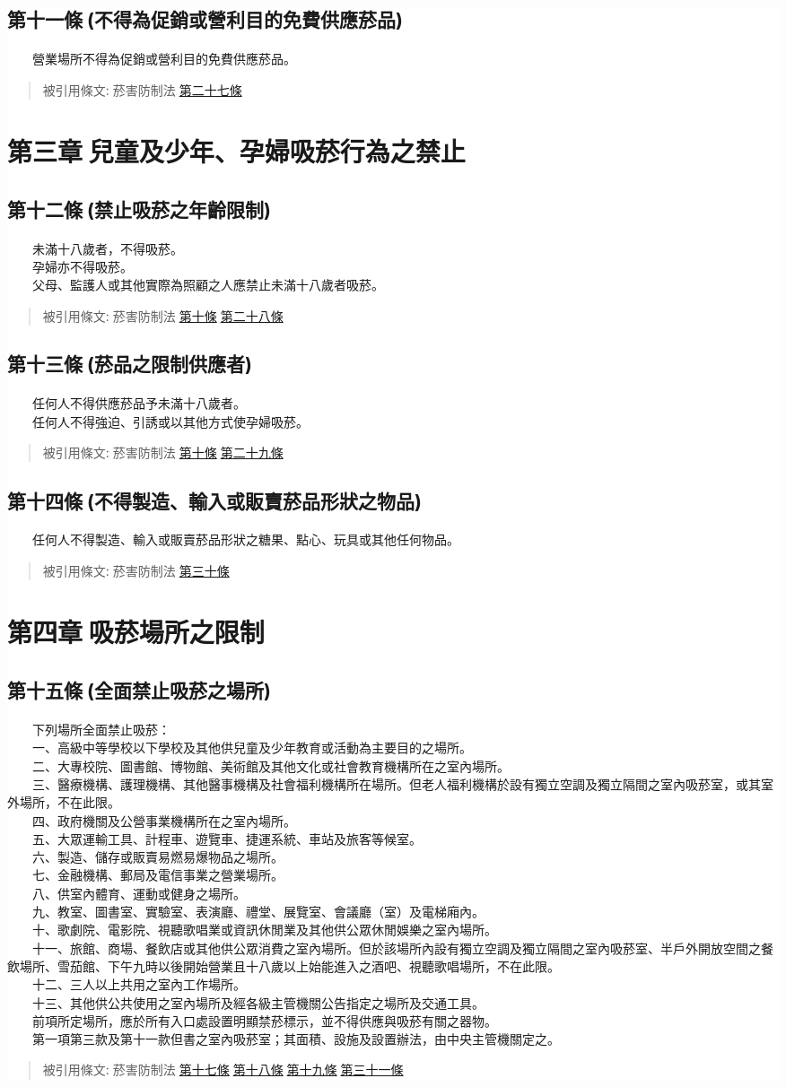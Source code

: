 第十一條 (不得為促銷或營利目的免費供應菸品)
-------------------------------------------
　　營業場所不得為促銷或營利目的免費供應菸品。  
> 被引用條文: 菸害防制法 [第二十七條](../../衛生社福/國民健康/菸害防制法.md#第二十七條-罰則)



第三章  兒童及少年、孕婦吸菸行為之禁止
======================================
第十二條 (禁止吸菸之年齡限制)
-----------------------------
　　未滿十八歲者，不得吸菸。  
　　孕婦亦不得吸菸。  
　　父母、監護人或其他實際為照顧之人應禁止未滿十八歲者吸菸。  
> 被引用條文: 菸害防制法 [第十條](../../衛生社福/國民健康/菸害防制法.md#第十條-販賣菸品之標示與展示) [第二十八條](../../衛生社福/國民健康/菸害防制法.md#第二十八條-戒菸教育)



第十三條 (菸品之限制供應者)
---------------------------
　　任何人不得供應菸品予未滿十八歲者。  
　　任何人不得強迫、引誘或以其他方式使孕婦吸菸。  
> 被引用條文: 菸害防制法 [第十條](../../衛生社福/國民健康/菸害防制法.md#第十條-販賣菸品之標示與展示) [第二十九條](../../衛生社福/國民健康/菸害防制法.md#第二十九條-罰則)



第十四條 (不得製造、輸入或販賣菸品形狀之物品)
---------------------------------------------
　　任何人不得製造、輸入或販賣菸品形狀之糖果、點心、玩具或其他任何物品。  
> 被引用條文: 菸害防制法 [第三十條](../../衛生社福/國民健康/菸害防制法.md#第三十條-罰則)



第四章  吸菸場所之限制
======================
第十五條 (全面禁止吸菸之場所)
-----------------------------
　　下列場所全面禁止吸菸：  
　　一、高級中等學校以下學校及其他供兒童及少年教育或活動為主要目的之場所。  
　　二、大專校院、圖書館、博物館、美術館及其他文化或社會教育機構所在之室內場所。  
　　三、醫療機構、護理機構、其他醫事機構及社會福利機構所在場所。但老人福利機構於設有獨立空調及獨立隔間之室內吸菸室，或其室外場所，不在此限。  
　　四、政府機關及公營事業機構所在之室內場所。  
　　五、大眾運輸工具、計程車、遊覽車、捷運系統、車站及旅客等候室。  
　　六、製造、儲存或販賣易燃易爆物品之場所。  
　　七、金融機構、郵局及電信事業之營業場所。  
　　八、供室內體育、運動或健身之場所。  
　　九、教室、圖書室、實驗室、表演廳、禮堂、展覽室、會議廳（室）及電梯廂內。  
　　十、歌劇院、電影院、視聽歌唱業或資訊休閒業及其他供公眾休閒娛樂之室內場所。  
　　十一、旅館、商場、餐飲店或其他供公眾消費之室內場所。但於該場所內設有獨立空調及獨立隔間之室內吸菸室、半戶外開放空間之餐飲場所、雪茄館、下午九時以後開始營業且十八歲以上始能進入之酒吧、視聽歌唱場所，不在此限。  
　　十二、三人以上共用之室內工作場所。  
　　十三、其他供公共使用之室內場所及經各級主管機關公告指定之場所及交通工具。  
　　前項所定場所，應於所有入口處設置明顯禁菸標示，並不得供應與吸菸有關之器物。  
　　第一項第三款及第十一款但書之室內吸菸室；其面積、設施及設置辦法，由中央主管機關定之。  
> 被引用條文: 菸害防制法 [第十七條](../../衛生社福/國民健康/菸害防制法.md#第十七條-指定禁止吸菸場所之情形) [第十八條](../../衛生社福/國民健康/菸害防制法.md#第十八條-禁菸場所吸菸者應予勸阻) [第十九條](../../衛生社福/國民健康/菸害防制法.md#第十九條-禁菸及吸菸區之稽查與管理) [第三十一條](../../衛生社福/國民健康/菸害防制法.md#第三十一條-罰則)
